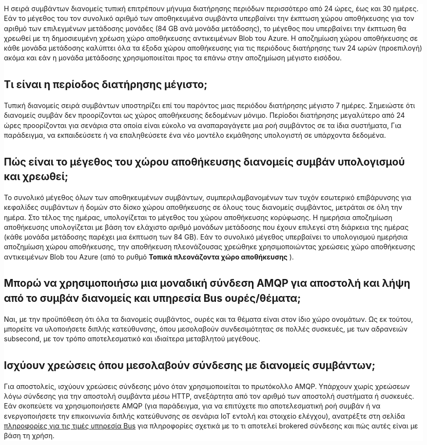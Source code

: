 Η σειρά συμβάντων διανομείς τυπική επιτρέπουν μήνυμα διατήρησης περιόδων περισσότερο από 24 ώρες, έως και 30 ημέρες. Εάν το μέγεθος του τον συνολικό αριθμό των αποθηκευμένα συμβάντα υπερβαίνει την έκπτωση χώρου αποθήκευσης για τον αριθμό των επιλεγμένων μετάδοσης μονάδες (84 GB ανά μονάδα μετάδοσης), το μέγεθος που υπερβαίνει την έκπτωση θα χρεωθεί με τη δημοσιευμένη χρέωση χώρο αποθήκευσης αντικειμένων Blob του Azure. Η αποζημίωση χώρου αποθήκευσης σε κάθε μονάδα μετάδοσης καλύπτει όλα τα έξοδα χώρου αποθήκευσης για τις περιόδους διατήρησης των 24 ωρών (προεπιλογή) ακόμα και εάν η μονάδα μετάδοσης χρησιμοποιείται προς τα επάνω στην αποζημίωση μέγιστο εισόδου.

## <a name="what-is-the-maximum-retention-period"></a>Τι είναι η περίοδος διατήρησης μέγιστο;

Τυπική διανομείς σειρά συμβάντων υποστηρίζει επί του παρόντος μιας περιόδου διατήρησης μέγιστο 7 ημέρες. Σημειώστε ότι διανομείς συμβάν δεν προορίζονται ως χώρος αποθήκευσης δεδομένων μόνιμο. Περίοδοι διατήρησης μεγαλύτερο από 24 ώρες προορίζονται για σενάρια στα οποία είναι εύκολο να αναπαραγάγετε μια ροή συμβάντος σε τα ίδια συστήματα, Για παράδειγμα, να εκπαιδεύσετε ή να επαληθεύσετε ένα νέο μοντέλο εκμάθησης υπολογιστή σε υπάρχοντα δεδομένα.

## <a name="how-is-the-event-hubs-storage-size-calculated-and-charged"></a>Πώς είναι το μέγεθος του χώρου αποθήκευσης διανομείς συμβάν υπολογισμού και χρεωθεί;

Το συνολικό μέγεθος όλων των αποθηκευμένων συμβάντων, συμπεριλαμβανομένων των τυχόν εσωτερικό επιβάρυνσης για κεφαλίδες συμβάντων ή δομών στο δίσκο χώρου αποθήκευσης σε όλους τους διανομείς συμβάντος, μετράται σε όλη την ημέρα. Στο τέλος της ημέρας, υπολογίζεται το μέγεθος του χώρου αποθήκευσης κορύφωσης. Η ημερήσια αποζημίωση αποθήκευσης υπολογίζεται με βάση τον ελάχιστο αριθμό μονάδων μετάδοσης που έχουν επιλεγεί στη διάρκεια της ημέρας (κάθε μονάδα μετάδοσης παρέχει μια έκπτωση των 84 GB). Εάν το συνολικό μέγεθος υπερβαίνει το υπολογισμού ημερήσια αποζημίωση χώρου αποθήκευσης, την αποθήκευση πλεονάζουσας χρεώθηκε χρησιμοποιώντας χρεώσεις χώρο αποθήκευσης αντικειμένων Blob του Azure (από το ρυθμό **Τοπικά πλεονάζοντα χώρο αποθήκευσης** ).

## <a name="can-i-use-a-single-amqp-connection-to-send-and-receive-from-event-hubs-and-service-bus-queuestopics"></a>Μπορώ να χρησιμοποιήσω μια μοναδική σύνδεση AMQP για αποστολή και λήψη από το συμβάν διανομείς και υπηρεσία Bus ουρές/θέματα;

Ναι, με την προϋπόθεση ότι όλα τα διανομείς συμβάντος, ουρές και τα θέματα είναι στον ίδιο χώρο ονομάτων. Ως εκ τούτου, μπορείτε να υλοποιήσετε διπλής κατεύθυνσης, όπου μεσολαβούν συνδεσιμότητας σε πολλές συσκευές, με των αδρανειών subsecond, με τον τρόπο αποτελεσματικό και ιδιαίτερα μεταβλητού μεγέθους.

## <a name="do-brokered-connection-charges-apply-to-event-hubs"></a>Ισχύουν χρεώσεις όπου μεσολαβούν σύνδεσης με διανομείς συμβάντων;

Για αποστολείς, ισχύουν χρεώσεις σύνδεσης μόνο όταν χρησιμοποιείται το πρωτόκολλο AMQP. Υπάρχουν χωρίς χρεώσεων λόγω σύνδεσης για την αποστολή συμβάντα μέσω HTTP, ανεξάρτητα από τον αριθμό των αποστολή συστήματα ή συσκευές. Εάν σκοπεύετε να χρησιμοποιήσετε AMQP (για παράδειγμα, για να επιτύχετε πιο αποτελεσματική ροή συμβάν ή να ενεργοποιήσετε την επικοινωνία διπλής κατεύθυνσης σε σενάρια IoT εντολή και στοιχείο ελέγχου), ανατρέξτε στη σελίδα [πληροφορίες για τις τιμές υπηρεσία Bus](https://azure.microsoft.com/pricing/details/service-bus/) για πληροφορίες σχετικά με το τι αποτελεί brokered σύνδεσης και πώς αυτές είναι με βάση τη χρήση.
